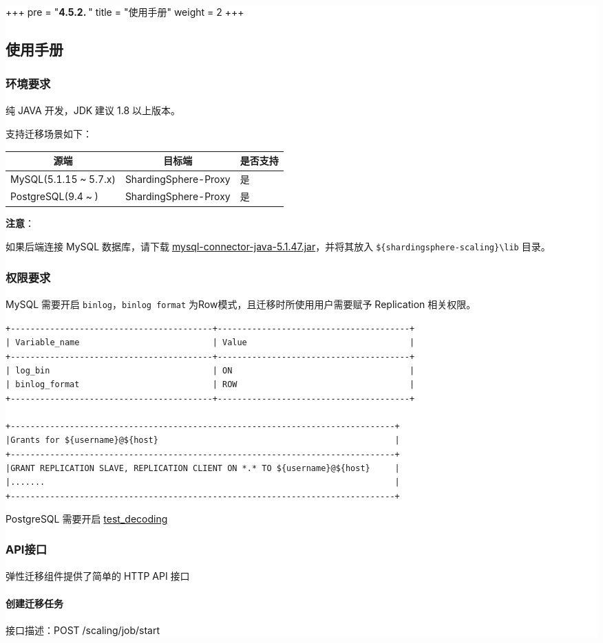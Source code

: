 +++
pre = "<b>4.5.2. </b>"
title = "使用手册"
weight = 2
+++

## 使用手册

### 环境要求

纯 JAVA 开发，JDK 建议 1.8 以上版本。

支持迁移场景如下：

| 源端                  | 目标端                | 是否支持 |
| --------------------- | -------------------- | ------- |
| MySQL(5.1.15 ~ 5.7.x) | ShardingSphere-Proxy | 是      |
| PostgreSQL(9.4 ~ )    | ShardingSphere-Proxy | 是      |

**注意**：

如果后端连接 MySQL 数据库，请下载 [mysql-connector-java-5.1.47.jar](https://repo1.maven.org/maven2/mysql/mysql-connector-java/5.1.47/mysql-connector-java-5.1.47.jar)，并将其放入 `${shardingsphere-scaling}\lib` 目录。

### 权限要求

MySQL 需要开启 `binlog`，`binlog format` 为Row模式，且迁移时所使用用户需要赋予 Replication 相关权限。

```
+-----------------------------------------+---------------------------------------+
| Variable_name                           | Value                                 |
+-----------------------------------------+---------------------------------------+
| log_bin                                 | ON                                    |
| binlog_format                           | ROW                                   |
+-----------------------------------------+---------------------------------------+

+------------------------------------------------------------------------------+
|Grants for ${username}@${host}                                                |
+------------------------------------------------------------------------------+
|GRANT REPLICATION SLAVE, REPLICATION CLIENT ON *.* TO ${username}@${host}     |
|.......                                                                       |
+------------------------------------------------------------------------------+
```

PostgreSQL 需要开启 [test_decoding](https://www.postgresql.org/docs/9.4/test-decoding.html)

### API接口

弹性迁移组件提供了简单的 HTTP API 接口

#### 创建迁移任务

接口描述：POST /scaling/job/start
